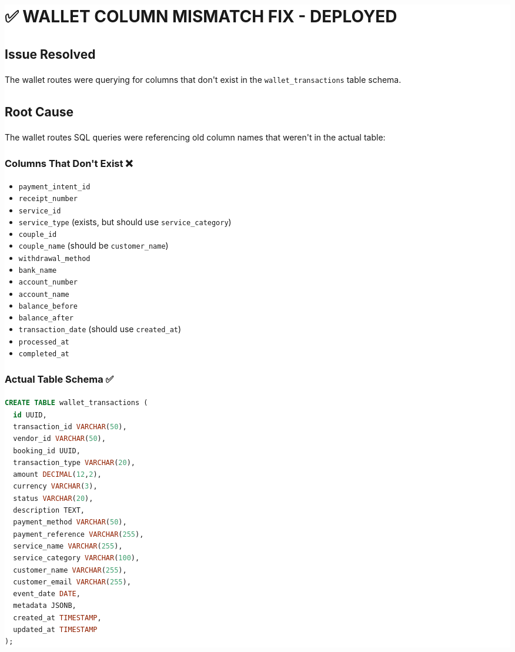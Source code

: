 # ✅ WALLET COLUMN MISMATCH FIX - DEPLOYED

## Issue Resolved
The wallet routes were querying for columns that don't exist in the `wallet_transactions` table schema.

## Root Cause
The wallet routes SQL queries were referencing old column names that weren't in the actual table:

### Columns That Don't Exist ❌
- `payment_intent_id`
- `receipt_number`
- `service_id`
- `service_type` (exists, but should use `service_category`)
- `couple_id`
- `couple_name` (should be `customer_name`)
- `withdrawal_method`
- `bank_name`
- `account_number`
- `account_name`
- `balance_before`
- `balance_after`
- `transaction_date` (should use `created_at`)
- `processed_at`
- `completed_at`

### Actual Table Schema ✅
```sql
CREATE TABLE wallet_transactions (
  id UUID,
  transaction_id VARCHAR(50),
  vendor_id VARCHAR(50),
  booking_id UUID,
  transaction_type VARCHAR(20),
  amount DECIMAL(12,2),
  currency VARCHAR(3),
  status VARCHAR(20),
  description TEXT,
  payment_method VARCHAR(50),
  payment_reference VARCHAR(255),
  service_name VARCHAR(255),
  service_category VARCHAR(100),
  customer_name VARCHAR(255),
  customer_email VARCHAR(255),
  event_date DATE,
  metadata JSONB,
  created_at TIMESTAMP,
  updated_at TIMESTAMP
);
```
